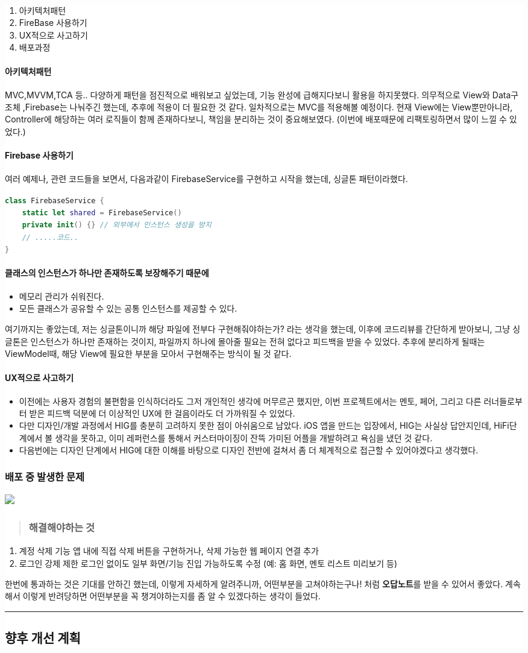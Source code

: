 1. 아키텍처패턴 
2. FireBase 사용하기
3. UX적으로 사고하기 
4. 배포과정


#### 아키텍처패턴
MVC,MVVM,TCA 등.. 다양하게 패턴을 점진적으로 배워보고 싶었는데, 기능 완성에 급해지다보니 활용을 하지못했다.
의무적으로 View와 Data구조체 ,Firebase는 나눠주긴 했는데, 추후에 적용이 더 필요한 것 같다.
일차적으로는 MVC를 적용해볼 예정이다. 현재 View에는 View뿐만아니라, Controller에 해당하는 여러 로직들이 함께 존재하다보니, 책임을 분리하는 것이 중요해보였다. (이번에 배포때문에 리팩토링하면서 많이 느낄 수 있었다.)

#### Firebase 사용하기

여러 예제나, 관련 코드들을 보면서, 다음과같이 FirebaseService를 구현하고 시작을 했는데, 싱글톤 패턴이라했다.
```swift
class FirebaseService {
    static let shared = FirebaseService()
    private init() {} // 외부에서 인스턴스 생성을 방지
    // .....코드..
}
```
#### 클래스의 인스턴스가 하나만 존재하도록 보장해주기 때문에 
- 메모리 관리가 쉬워진다.
- 모든 클래스가 공유할 수 있는 공통 인스턴스를 제공할 수 있다.

여기까지는 좋았는데, 저는 싱글톤이니까 해당 파일에 전부다 구현해줘야하는가? 라는 생각을 했는데, 이후에 코드리뷰를 간단하게 받아보니,
그냥 싱글톤은 인스턴스가 하나만 존재하는 것이지, 파일까지 하나에 몰아줄 필요는 전혀 없다고 피드백을 받을 수 있었다.
추후에 분리하게 될때는 ViewModel때, 해당 View에 필요한 부분을 모아서 구현해주는 방식이 될 것 같다.


#### UX적으로 사고하기
- 이전에는 사용자 경험의 불편함을 인식하더라도 그저 개인적인 생각에 머무르곤 했지만, 이번 프로젝트에서는 멘토, 페어, 그리고 다른 러너들로부터 받은 피드백 덕분에 더 이상적인 UX에 한 걸음이라도 더 가까워질 수 있었다.
- 다만 디자인/개발 과정에서 HIG를 충분히 고려하지 못한 점이 아쉬움으로 남았다. iOS 앱을 만드는 입장에서, HIG는 사실상 답안지인데, HiFi단계에서 볼 생각을 못하고, 이미 레퍼런스를 통해서 커스터마이징이 잔뜩 가미된 어플을 개발하려고 욕심을 냈던 것 같다. 
- 다음번에는 디자인 단계에서 HIG에 대한 이해를 바탕으로 디자인 전반에 걸쳐서 좀 더 체계적으로 접근할 수 있어야겠다고 생각했다. 


### 배포 중 발생한 문제

![](https://velog.velcdn.com/images/bishoe01/post/9d43514f-1deb-4ca1-a615-e337065d92c6/image.png)

>### 해결해야하는 것
1. 계정 삭제 기능
    앱 내에 직접 삭제 버튼을 구현하거나, 삭제 가능한 웹 페이지 연결 추가
2. 로그인 강제 제한
    로그인 없이도 일부 화면/기능 진입 가능하도록 수정 (예: 홈 화면, 멘토 리스트 미리보기 등)

한번에 통과하는 것은 기대를 안하긴 했는데, 이렇게 자세하게 알려주니까, 어떤부분을 고쳐야하는구나! 처럼 **오답노트**를 받을 수 있어서 좋았다. 
계속해서 이렇게 반려당하면 어떤부분을 꼭 챙겨야하는지를 좀 알 수 있겠다하는 생각이 들었다. 

---

## 향후 개선 계획
